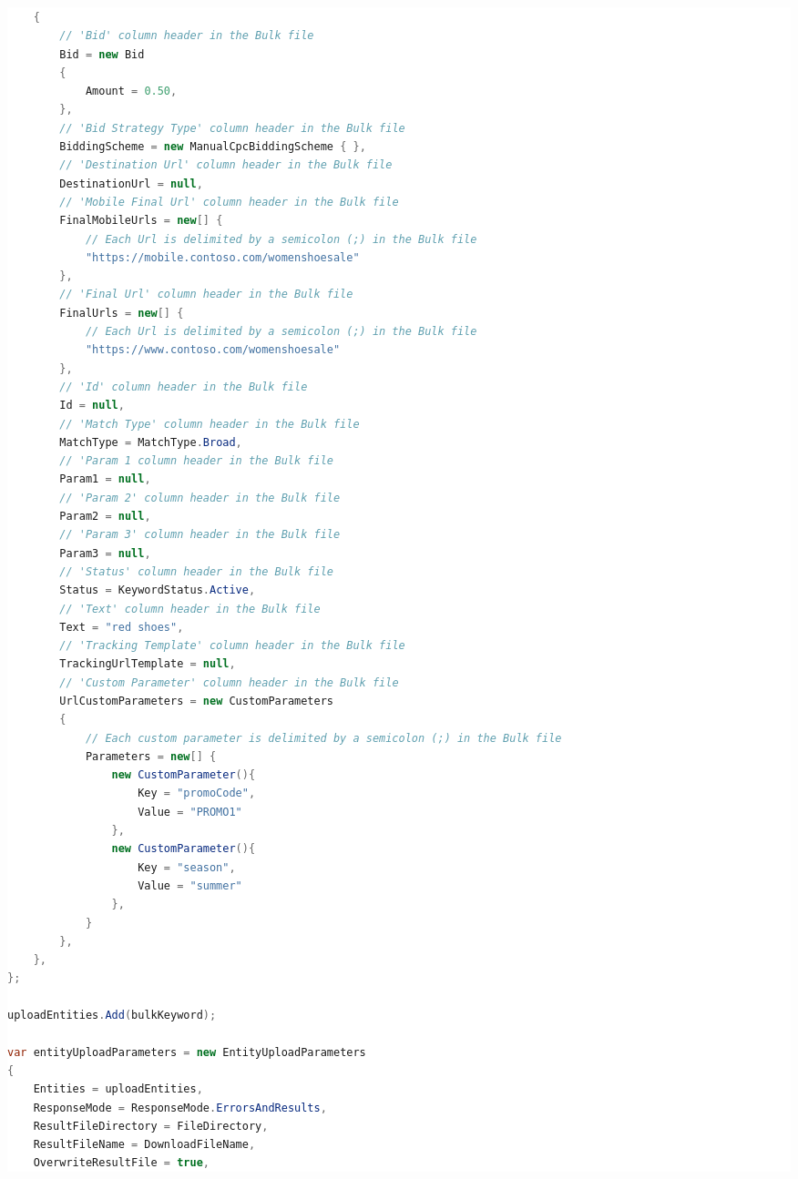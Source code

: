 ```csharp
    {
        // 'Bid' column header in the Bulk file
        Bid = new Bid
        {
            Amount = 0.50,
        },
        // 'Bid Strategy Type' column header in the Bulk file
        BiddingScheme = new ManualCpcBiddingScheme { },
        // 'Destination Url' column header in the Bulk file
        DestinationUrl = null,
        // 'Mobile Final Url' column header in the Bulk file
        FinalMobileUrls = new[] {
            // Each Url is delimited by a semicolon (;) in the Bulk file
            "https://mobile.contoso.com/womenshoesale"
        },
        // 'Final Url' column header in the Bulk file
        FinalUrls = new[] {
            // Each Url is delimited by a semicolon (;) in the Bulk file
            "https://www.contoso.com/womenshoesale"
        },
        // 'Id' column header in the Bulk file
        Id = null,
        // 'Match Type' column header in the Bulk file
        MatchType = MatchType.Broad,
        // 'Param 1 column header in the Bulk file
        Param1 = null,
        // 'Param 2' column header in the Bulk file
        Param2 = null,
        // 'Param 3' column header in the Bulk file
        Param3 = null,
        // 'Status' column header in the Bulk file
        Status = KeywordStatus.Active,
        // 'Text' column header in the Bulk file
        Text = "red shoes",
        // 'Tracking Template' column header in the Bulk file
        TrackingUrlTemplate = null,
        // 'Custom Parameter' column header in the Bulk file
        UrlCustomParameters = new CustomParameters
        {
            // Each custom parameter is delimited by a semicolon (;) in the Bulk file
            Parameters = new[] {
                new CustomParameter(){
                    Key = "promoCode",
                    Value = "PROMO1"
                },
                new CustomParameter(){
                    Key = "season",
                    Value = "summer"
                },
            }
        },
    },
};

uploadEntities.Add(bulkKeyword);

var entityUploadParameters = new EntityUploadParameters
{
    Entities = uploadEntities,
    ResponseMode = ResponseMode.ErrorsAndResults,
    ResultFileDirectory = FileDirectory,
    ResultFileName = DownloadFileName,
    OverwriteResultFile = true,
```